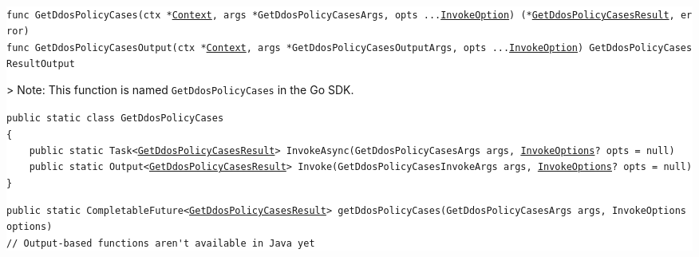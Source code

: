 
<div>
<pulumi-choosable type="language" values="go">
<div class="highlight"><pre class="chroma"><code class="language-go" data-lang="go"
><span class="k">func </span>GetDdosPolicyCases<span class="p">(</span><span class="nx">ctx</span><span class="p"> *</span><span class="nx"><a href="https://pkg.go.dev/github.com/pulumi/pulumi/sdk/v3/go/pulumi?tab=doc#Context">Context</a></span><span class="p">,</span> <span class="nx">args</span><span class="p"> *</span><span class="nx">GetDdosPolicyCasesArgs</span><span class="p">,</span> <span class="nx">opts</span><span class="p"> ...</span><span class="nx"><a href="https://pkg.go.dev/github.com/pulumi/pulumi/sdk/v3/go/pulumi?tab=doc#InvokeOption">InvokeOption</a></span><span class="p">) (*<span class="nx"><a href="#result">GetDdosPolicyCasesResult</a></span>, error)</span
><span class="k">
func </span>GetDdosPolicyCasesOutput<span class="p">(</span><span class="nx">ctx</span><span class="p"> *</span><span class="nx"><a href="https://pkg.go.dev/github.com/pulumi/pulumi/sdk/v3/go/pulumi?tab=doc#Context">Context</a></span><span class="p">,</span> <span class="nx">args</span><span class="p"> *</span><span class="nx">GetDdosPolicyCasesOutputArgs</span><span class="p">,</span> <span class="nx">opts</span><span class="p"> ...</span><span class="nx"><a href="https://pkg.go.dev/github.com/pulumi/pulumi/sdk/v3/go/pulumi?tab=doc#InvokeOption">InvokeOption</a></span><span class="p">) GetDdosPolicyCasesResultOutput</span
></code></pre></div>

&gt; Note: This function is named `GetDdosPolicyCases` in the Go SDK.

</pulumi-choosable>
</div>


<div>
<pulumi-choosable type="language" values="csharp">
<div class="highlight"><pre class="chroma"><code class="language-csharp" data-lang="csharp"><span class="k">public static class </span><span class="nx">GetDdosPolicyCases </span><span class="p">
{</span><span class="k">
    public static </span>Task&lt;<span class="nx"><a href="#result">GetDdosPolicyCasesResult</a></span>> <span class="p">InvokeAsync(</span><span class="nx">GetDdosPolicyCasesArgs</span><span class="p"> </span><span class="nx">args<span class="p">,</span> <span class="nx"><a href="/docs/reference/pkg/dotnet/Pulumi/Pulumi.InvokeOptions.html">InvokeOptions</a></span><span class="p">? </span><span class="nx">opts = null<span class="p">)</span><span class="k">
    public static </span>Output&lt;<span class="nx"><a href="#result">GetDdosPolicyCasesResult</a></span>> <span class="p">Invoke(</span><span class="nx">GetDdosPolicyCasesInvokeArgs</span><span class="p"> </span><span class="nx">args<span class="p">,</span> <span class="nx"><a href="/docs/reference/pkg/dotnet/Pulumi/Pulumi.InvokeOptions.html">InvokeOptions</a></span><span class="p">? </span><span class="nx">opts = null<span class="p">)</span><span class="p">
}</span></code></pre></div>
</pulumi-choosable>
</div>


<div>
<pulumi-choosable type="language" values="java">
<div class="highlight"><pre class="chroma"><code class="language-java" data-lang="java"><span class="k">public static CompletableFuture&lt;<span class="nx"><a href="#result">GetDdosPolicyCasesResult</a></span>> </span>getDdosPolicyCases<span class="p">(</span><span class="nx">GetDdosPolicyCasesArgs</span><span class="p"> </span><span class="nx">args<span class="p">,</span> <span class="nx">InvokeOptions</span><span class="p"> </span><span class="nx">options<span class="p">)</span>
<span class="c">// Output-based functions aren't available in Java yet</span>
</code></pre></div>
</pulumi-choosable>
</div>
